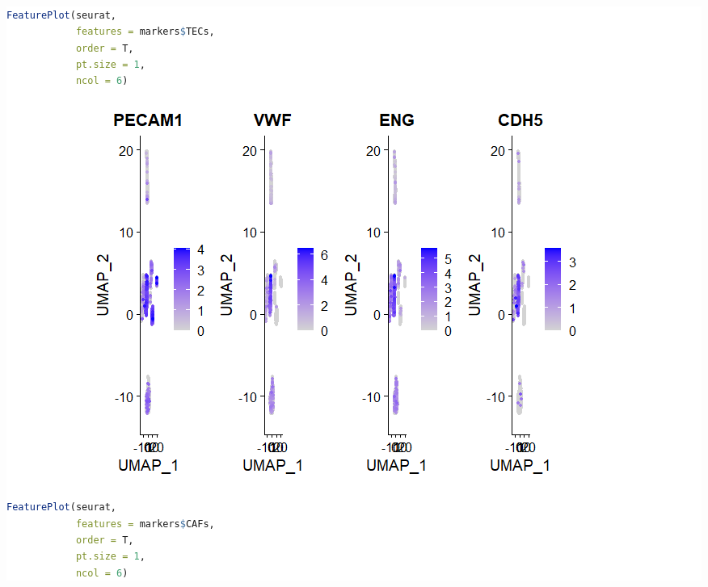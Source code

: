 ``` r
FeaturePlot(seurat,
            features = markers$TECs,
            order = T,
            pt.size = 1,
            ncol = 6)
```

<img src="Basic_pipelines_files/figure-gfm/unnamed-chunk-14-1.png" style="display: block; margin: auto;" />

``` r
FeaturePlot(seurat,
            features = markers$CAFs,
            order = T,
            pt.size = 1,
            ncol = 6)
```
